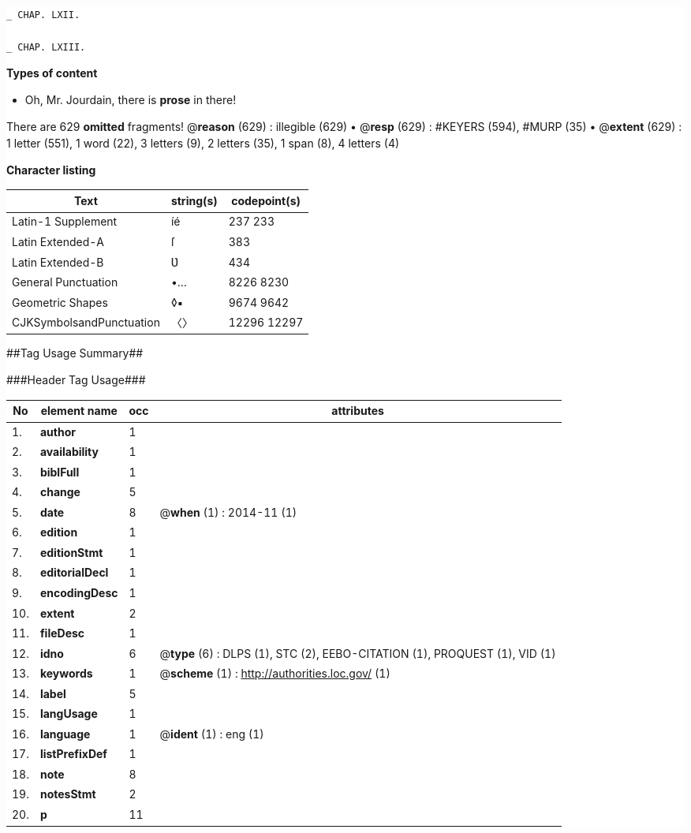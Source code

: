     _ CHAP. LXII.

    _ CHAP. LXIII.

**Types of content**

  * Oh, Mr. Jourdain, there is **prose** in there!

There are 629 **omitted** fragments! 
 @__reason__ (629) : illegible (629)  •  @__resp__ (629) : #KEYERS (594), #MURP (35)  •  @__extent__ (629) : 1 letter (551), 1 word (22), 3 letters (9), 2 letters (35), 1 span (8), 4 letters (4)

**Character listing**


|Text|string(s)|codepoint(s)|
|---|---|---|
|Latin-1 Supplement|íé|237 233|
|Latin Extended-A|ſ|383|
|Latin Extended-B|Ʋ|434|
|General Punctuation|•…|8226 8230|
|Geometric Shapes|◊▪|9674 9642|
|CJKSymbolsandPunctuation|〈〉|12296 12297|

##Tag Usage Summary##

###Header Tag Usage###

|No|element name|occ|attributes|
|---|---|---|---|
|1.|__author__|1||
|2.|__availability__|1||
|3.|__biblFull__|1||
|4.|__change__|5||
|5.|__date__|8| @__when__ (1) : 2014-11 (1)|
|6.|__edition__|1||
|7.|__editionStmt__|1||
|8.|__editorialDecl__|1||
|9.|__encodingDesc__|1||
|10.|__extent__|2||
|11.|__fileDesc__|1||
|12.|__idno__|6| @__type__ (6) : DLPS (1), STC (2), EEBO-CITATION (1), PROQUEST (1), VID (1)|
|13.|__keywords__|1| @__scheme__ (1) : http://authorities.loc.gov/ (1)|
|14.|__label__|5||
|15.|__langUsage__|1||
|16.|__language__|1| @__ident__ (1) : eng (1)|
|17.|__listPrefixDef__|1||
|18.|__note__|8||
|19.|__notesStmt__|2||
|20.|__p__|11||